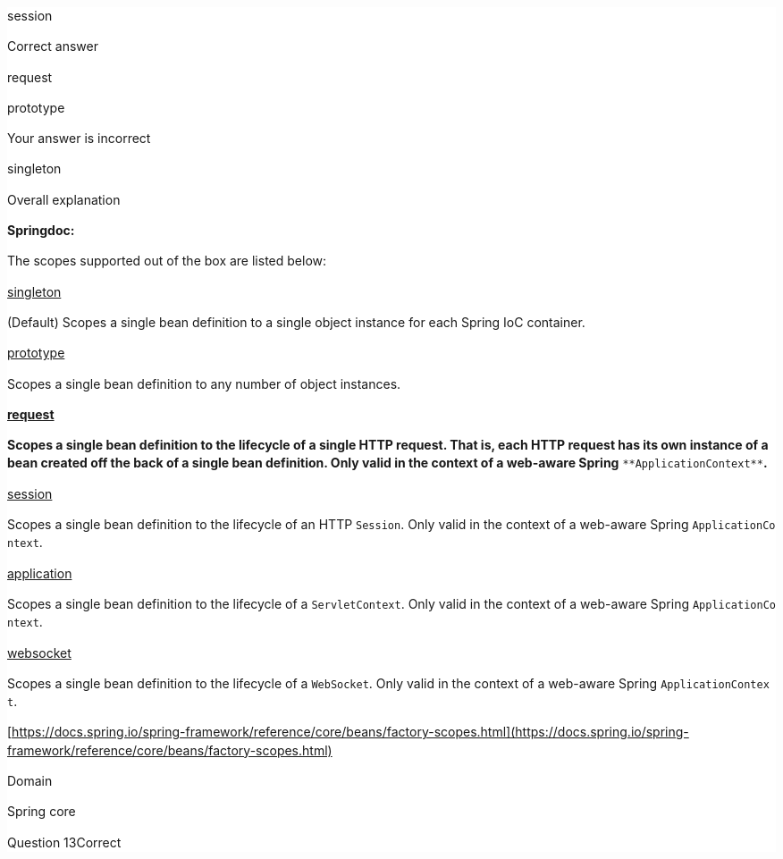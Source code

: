 session

Correct answer

request

prototype

Your answer is incorrect

singleton

Overall explanation

**Springdoc:**

The scopes supported out of the box are listed below:

[singleton](https://docs.spring.io/spring-framework/reference/core/beans/factory-scopes.html#beans-factory-scopes-singleton)

(Default) Scopes a single bean definition to a single object instance for each Spring IoC container.

[prototype](https://docs.spring.io/spring-framework/reference/core/beans/factory-scopes.html#beans-factory-scopes-prototype)

Scopes a single bean definition to any number of object instances.

[**request**](https://docs.spring.io/spring-framework/reference/core/beans/factory-scopes.html#beans-factory-scopes-request)

**Scopes a single bean definition to the lifecycle of a single HTTP request. That is, each HTTP request has its own instance of a bean created off the back of a single bean definition. Only valid in the context of a web-aware Spring** `**ApplicationContext**`**.**

[session](https://docs.spring.io/spring-framework/reference/core/beans/factory-scopes.html#beans-factory-scopes-session)

Scopes a single bean definition to the lifecycle of an HTTP `Session`. Only valid in the context of a web-aware Spring `ApplicationContext`.

[application](https://docs.spring.io/spring-framework/reference/core/beans/factory-scopes.html#beans-factory-scopes-application)

Scopes a single bean definition to the lifecycle of a `ServletContext`. Only valid in the context of a web-aware Spring `ApplicationContext`.

[websocket](https://docs.spring.io/spring-framework/reference/web/websocket/stomp/scope.html)

Scopes a single bean definition to the lifecycle of a `WebSocket`. Only valid in the context of a web-aware Spring `ApplicationContext`.

  

[https://docs.spring.io/spring-framework/reference/core/beans/factory-scopes.html](https://docs.spring.io/spring-framework/reference/core/beans/factory-scopes.html)

Domain

Spring core

Question 13Correct
